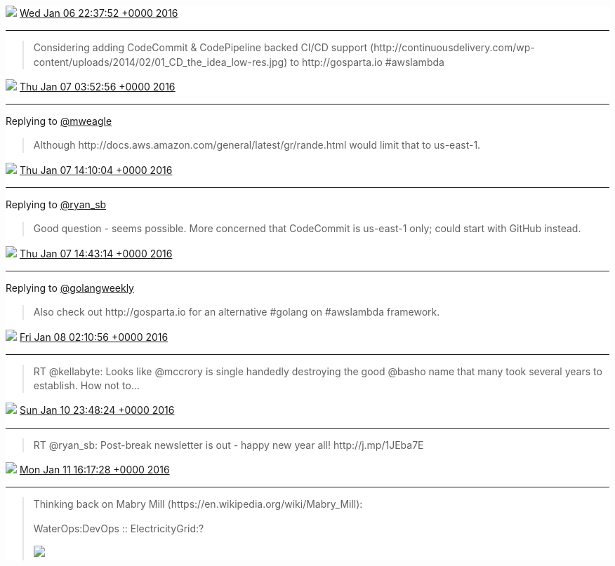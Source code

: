 <img src="./media/tweet.ico" width="12" /> [Wed Jan 06 22:37:52 +0000 2016](https://twitter.com/mweagle/status/684866500067459072)

----

> Considering adding CodeCommit &amp; CodePipeline backed CI/CD support \(http://continuousdelivery\.com/wp\-content/uploads/2014/02/01\_CD\_the\_idea\_low\-res\.jpg\) to http://gosparta\.io \#awslambda

<img src="./media/tweet.ico" width="12" /> [Thu Jan 07 03:52:56 +0000 2016](https://twitter.com/mweagle/status/684945790318592000)

----

Replying to [@mweagle](https://twitter.com/mweagle/status/684945790318592000)

> Although http://docs\.aws\.amazon\.com/general/latest/gr/rande\.html would limit that to us\-east\-1\.

<img src="./media/tweet.ico" width="12" /> [Thu Jan 07 14:10:04 +0000 2016](https://twitter.com/mweagle/status/685101094855421952)

----

Replying to [@ryan\_sb](https://twitter.com/ryan_sb/status/685107527026085889)

> Good question \- seems possible\. More concerned that CodeCommit is us\-east\-1 only; could start with GitHub instead\.

<img src="./media/tweet.ico" width="12" /> [Thu Jan 07 14:43:14 +0000 2016](https://twitter.com/mweagle/status/685109441021251584)

----

Replying to [@golangweekly](https://twitter.com/golangweekly/status/685144333918560256)

> Also check out http://gosparta\.io for an alternative \#golang on \#awslambda framework\.

<img src="./media/tweet.ico" width="12" /> [Fri Jan 08 02:10:56 +0000 2016](https://twitter.com/mweagle/status/685282508678762496)

----

> RT @kellabyte: Looks like @mccrory is single handedly destroying the good @basho name that many took several years to establish\. How not to…

<img src="./media/tweet.ico" width="12" /> [Sun Jan 10 23:48:24 +0000 2016](https://twitter.com/mweagle/status/686333803908984832)

----

> RT @ryan\_sb: Post\-break newsletter is out \- happy new year all\! http://j\.mp/1JEba7E

<img src="./media/tweet.ico" width="12" /> [Mon Jan 11 16:17:28 +0000 2016](https://twitter.com/mweagle/status/686582710094163968)

----

> Thinking back on Mabry Mill \(https://en\.wikipedia\.org/wiki/Mabry\_Mill\):
>
>   WaterOps:DevOps :: ElectricityGrid:?
>
> ![](/twitter/archive/media/686933321792753666-CYh6NyyVAAAwrnI.jpg)
